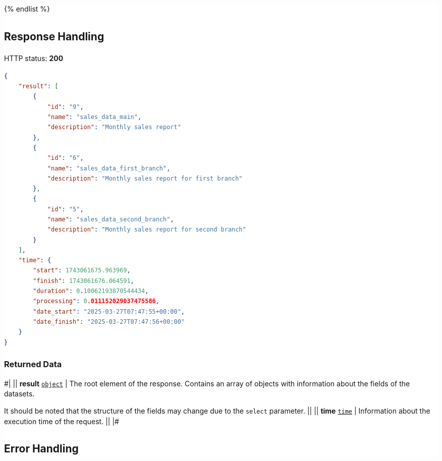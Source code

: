{% endlist %}

## Response Handling

HTTP status: **200**

```json
{
    "result": [
        {
            "id": "9",
            "name": "sales_data_main",
            "description": "Monthly sales report"
        },
        {
            "id": "6",
            "name": "sales_data_first_branch",
            "description": "Monthly sales report for first branch"
        },
        {
            "id": "5",
            "name": "sales_data_second_branch",
            "description": "Monthly sales report for second branch"
        }
    ],
    "time": {
        "start": 1743061675.963969,
        "finish": 1743061676.064591,
        "duration": 0.10062193870544434,
        "processing": 0.011152029037475586,
        "date_start": "2025-03-27T07:47:55+00:00",
        "date_finish": "2025-03-27T07:47:56+00:00"
    }
}
```

### Returned Data

#|
|| **result**
[`object`](../../data-types.md) | The root element of the response. Contains an array of objects with information about the fields of the datasets. 

It should be noted that the structure of the fields may change due to the `select` parameter. ||
|| **time**
[`time`](../../data-types.md#time) | Information about the execution time of the request. ||
|#

## Error Handling
